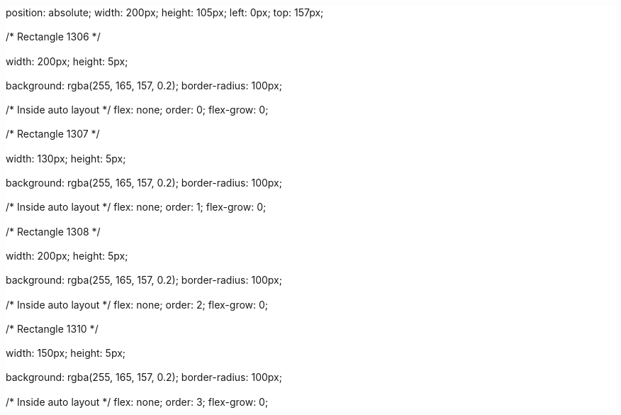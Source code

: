 position: absolute;
width: 200px;
height: 105px;
left: 0px;
top: 157px;



/* Rectangle 1306 */

width: 200px;
height: 5px;

background: rgba(255, 165, 157, 0.2);
border-radius: 100px;

/* Inside auto layout */
flex: none;
order: 0;
flex-grow: 0;


/* Rectangle 1307 */

width: 130px;
height: 5px;

background: rgba(255, 165, 157, 0.2);
border-radius: 100px;

/* Inside auto layout */
flex: none;
order: 1;
flex-grow: 0;


/* Rectangle 1308 */

width: 200px;
height: 5px;

background: rgba(255, 165, 157, 0.2);
border-radius: 100px;

/* Inside auto layout */
flex: none;
order: 2;
flex-grow: 0;


/* Rectangle 1310 */

width: 150px;
height: 5px;

background: rgba(255, 165, 157, 0.2);
border-radius: 100px;

/* Inside auto layout */
flex: none;
order: 3;
flex-grow: 0;

